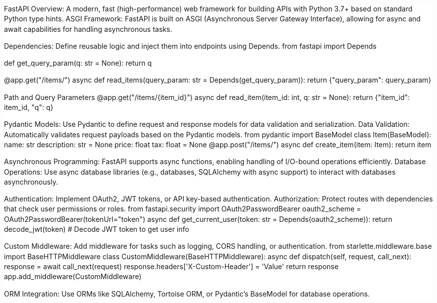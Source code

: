 FastAPI Overview: A modern, fast (high-performance) web framework for building APIs with Python 3.7+ based on standard Python type hints.
ASGI Framework: FastAPI is built on ASGI (Asynchronous Server Gateway Interface), allowing for async and await capabilities for handling asynchronous tasks.

Dependencies: Define reusable logic and inject them into endpoints using Depends.
from fastapi import Depends

def get_query_param(q: str = None):
    return q

@app.get("/items/")
async def read_items(query_param: str = Depends(get_query_param)):
    return {"query_param": query_param}

Path and Query Parameters
@app.get("/items/{item_id}")
async def read_item(item_id: int, q: str = None):
    return {"item_id": item_id, "q": q}

Pydantic Models: Use Pydantic to define request and response models for data validation and serialization.
Data Validation: Automatically validates request payloads based on the Pydantic models.
from pydantic import BaseModel
class Item(BaseModel):
    name: str
    description: str = None
    price: float
    tax: float = None
@app.post("/items/")
async def create_item(item: Item):
    return item

Asynchronous Programming: FastAPI supports async functions, enabling handling of I/O-bound operations efficiently.
Database Operations: Use async database libraries (e.g., databases, SQLAlchemy with async support) to interact with databases asynchronously.

Authentication: Implement OAuth2, JWT tokens, or API key-based authentication.
Authorization: Protect routes with dependencies that check user permissions or roles.
from fastapi.security import OAuth2PasswordBearer
oauth2_scheme = OAuth2PasswordBearer(tokenUrl="token")
async def get_current_user(token: str = Depends(oauth2_scheme)):
    return decode_jwt(token)  # Decode JWT token to get user info

Custom Middleware: Add middleware for tasks such as logging, CORS handling, or authentication.
from starlette.middleware.base import BaseHTTPMiddleware
class CustomMiddleware(BaseHTTPMiddleware):
    async def dispatch(self, request, call_next):
        response = await call_next(request)
        response.headers['X-Custom-Header'] = 'Value'
        return response
app.add_middleware(CustomMiddleware)


ORM Integration: Use ORMs like SQLAlchemy, Tortoise ORM, or Pydantic’s BaseModel for database operations.
